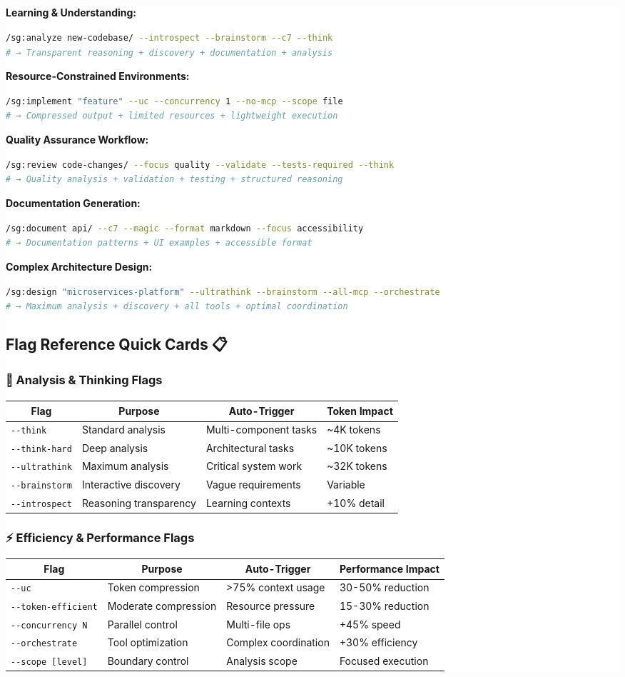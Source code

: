 **Learning & Understanding:**
```bash
/sg:analyze new-codebase/ --introspect --brainstorm --c7 --think
# → Transparent reasoning + discovery + documentation + analysis
```

**Resource-Constrained Environments:**
```bash
/sg:implement "feature" --uc --concurrency 1 --no-mcp --scope file
# → Compressed output + limited resources + lightweight execution
```

**Quality Assurance Workflow:**
```bash
/sg:review code-changes/ --focus quality --validate --tests-required --think
# → Quality analysis + validation + testing + structured reasoning
```

**Documentation Generation:**
```bash
/sg:document api/ --c7 --magic --format markdown --focus accessibility
# → Documentation patterns + UI examples + accessible format
```

**Complex Architecture Design:**
```bash
/sg:design "microservices-platform" --ultrathink --brainstorm --all-mcp --orchestrate
# → Maximum analysis + discovery + all tools + optimal coordination
```

## Flag Reference Quick Cards 📋

### 🧠 Analysis & Thinking Flags
| Flag | Purpose | Auto-Trigger | Token Impact |
|------|---------|--------------|--------------|
| `--think` | Standard analysis | Multi-component tasks | ~4K tokens |
| `--think-hard` | Deep analysis | Architectural tasks | ~10K tokens |
| `--ultrathink` | Maximum analysis | Critical system work | ~32K tokens |
| `--brainstorm` | Interactive discovery | Vague requirements | Variable |
| `--introspect` | Reasoning transparency | Learning contexts | +10% detail |

### ⚡ Efficiency & Performance Flags  
| Flag | Purpose | Auto-Trigger | Performance Impact |
|------|---------|--------------|-------------------|
| `--uc` | Token compression | >75% context usage | 30-50% reduction |
| `--token-efficient` | Moderate compression | Resource pressure | 15-30% reduction |
| `--concurrency N` | Parallel control | Multi-file ops | +45% speed |
| `--orchestrate` | Tool optimization | Complex coordination | +30% efficiency |
| `--scope [level]` | Boundary control | Analysis scope | Focused execution |
